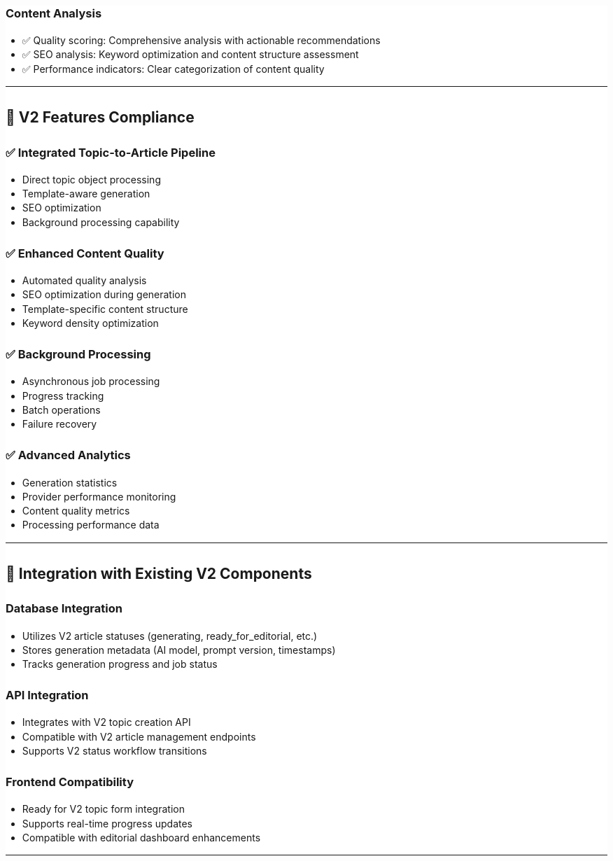 ### Content Analysis
- ✅ Quality scoring: Comprehensive analysis with actionable recommendations
- ✅ SEO analysis: Keyword optimization and content structure assessment
- ✅ Performance indicators: Clear categorization of content quality

---

## 🎯 V2 Features Compliance

### ✅ Integrated Topic-to-Article Pipeline
- Direct topic object processing
- Template-aware generation
- SEO optimization
- Background processing capability

### ✅ Enhanced Content Quality
- Automated quality analysis
- SEO optimization during generation
- Template-specific content structure
- Keyword density optimization

### ✅ Background Processing
- Asynchronous job processing
- Progress tracking
- Batch operations
- Failure recovery

### ✅ Advanced Analytics
- Generation statistics
- Provider performance monitoring
- Content quality metrics
- Processing performance data

---

## 🔄 Integration with Existing V2 Components

### Database Integration
- Utilizes V2 article statuses (generating, ready_for_editorial, etc.)
- Stores generation metadata (AI model, prompt version, timestamps)
- Tracks generation progress and job status

### API Integration
- Integrates with V2 topic creation API
- Compatible with V2 article management endpoints
- Supports V2 status workflow transitions

### Frontend Compatibility
- Ready for V2 topic form integration
- Supports real-time progress updates
- Compatible with editorial dashboard enhancements

---